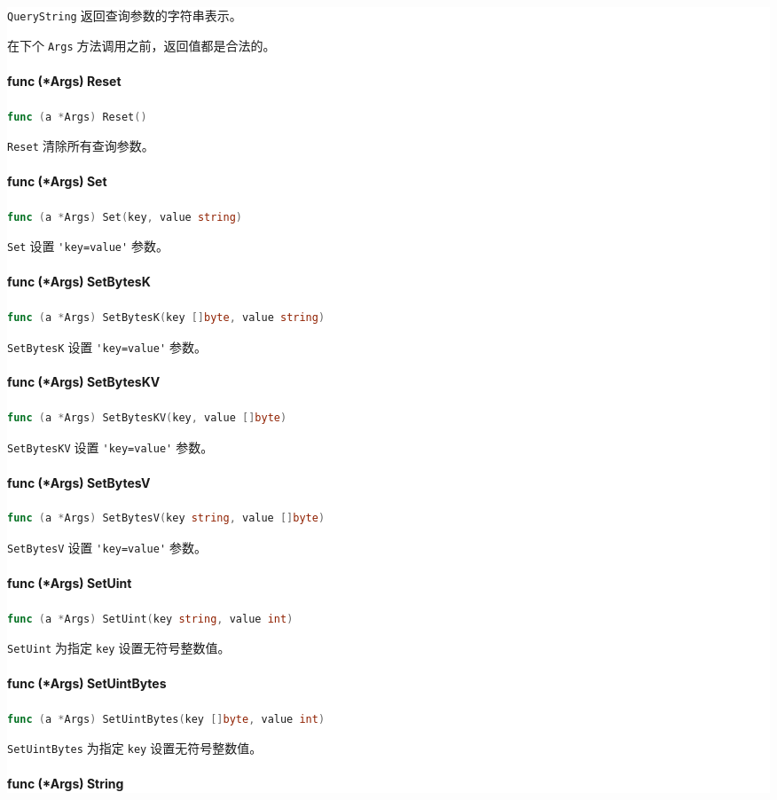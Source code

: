 `QueryString` 返回查询参数的字符串表示。

在下个 `Args` 方法调用之前，返回值都是合法的。

#### func (*Args) Reset

```go
func (a *Args) Reset()
```

`Reset` 清除所有查询参数。

#### func (*Args) Set

```go
func (a *Args) Set(key, value string)
```

`Set` 设置 `'key=value'` 参数。

#### func (*Args) SetBytesK

```go
func (a *Args) SetBytesK(key []byte, value string)
```

`SetBytesK` 设置 `'key=value'` 参数。

#### func (*Args) SetBytesKV

```go
func (a *Args) SetBytesKV(key, value []byte)
```

`SetBytesKV` 设置 `'key=value'` 参数。

#### func (*Args) SetBytesV

```go
func (a *Args) SetBytesV(key string, value []byte)
```

`SetBytesV` 设置 `'key=value'` 参数。

#### func (*Args) SetUint

```go
func (a *Args) SetUint(key string, value int)
```

`SetUint` 为指定 `key` 设置无符号整数值。

#### func (*Args) SetUintBytes

```go
func (a *Args) SetUintBytes(key []byte, value int)
```

`SetUintBytes` 为指定 `key` 设置无符号整数值。

#### func (*Args) String
